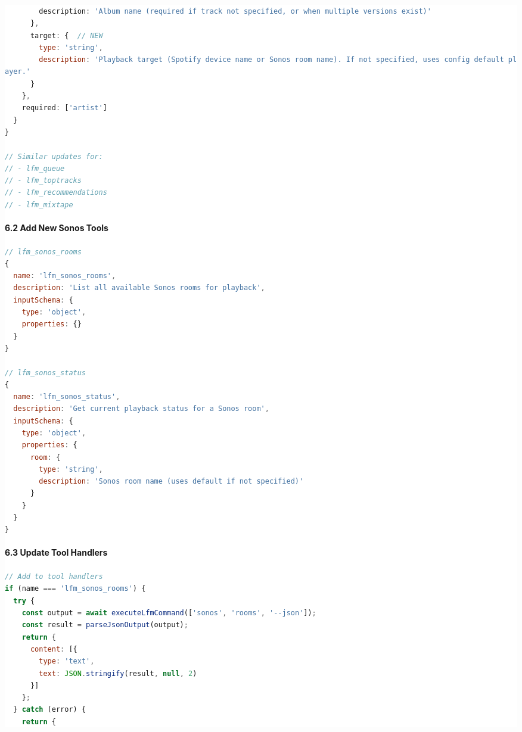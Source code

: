 ```javascript
        description: 'Album name (required if track not specified, or when multiple versions exist)'
      },
      target: {  // NEW
        type: 'string',
        description: 'Playback target (Spotify device name or Sonos room name). If not specified, uses config default player.'
      }
    },
    required: ['artist']
  }
}

// Similar updates for:
// - lfm_queue
// - lfm_toptracks
// - lfm_recommendations
// - lfm_mixtape
```

#### 6.2 Add New Sonos Tools

```javascript
// lfm_sonos_rooms
{
  name: 'lfm_sonos_rooms',
  description: 'List all available Sonos rooms for playback',
  inputSchema: {
    type: 'object',
    properties: {}
  }
}

// lfm_sonos_status
{
  name: 'lfm_sonos_status',
  description: 'Get current playback status for a Sonos room',
  inputSchema: {
    type: 'object',
    properties: {
      room: {
        type: 'string',
        description: 'Sonos room name (uses default if not specified)'
      }
    }
  }
}
```

#### 6.3 Update Tool Handlers

```javascript
// Add to tool handlers
if (name === 'lfm_sonos_rooms') {
  try {
    const output = await executeLfmCommand(['sonos', 'rooms', '--json']);
    const result = parseJsonOutput(output);
    return {
      content: [{
        type: 'text',
        text: JSON.stringify(result, null, 2)
      }]
    };
  } catch (error) {
    return {
```